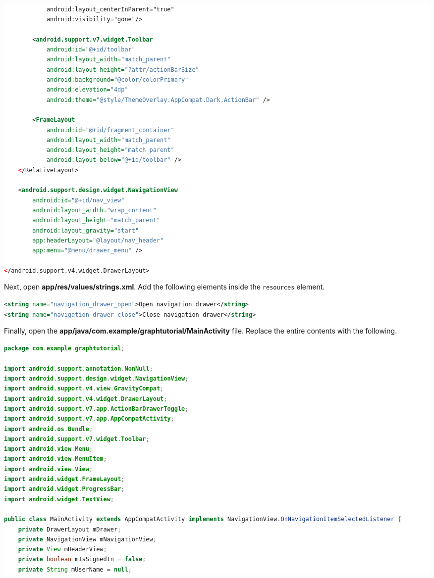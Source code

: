 ```xml
            android:layout_centerInParent="true"
            android:visibility="gone"/>

        <android.support.v7.widget.Toolbar
            android:id="@+id/toolbar"
            android:layout_width="match_parent"
            android:layout_height="?attr/actionBarSize"
            android:background="@color/colorPrimary"
            android:elevation="4dp"
            android:theme="@style/ThemeOverlay.AppCompat.Dark.ActionBar" />

        <FrameLayout
            android:id="@+id/fragment_container"
            android:layout_width="match_parent"
            android:layout_height="match_parent"
            android:layout_below="@+id/toolbar" />
    </RelativeLayout>

    <android.support.design.widget.NavigationView
        android:id="@+id/nav_view"
        android:layout_width="wrap_content"
        android:layout_height="match_parent"
        android:layout_gravity="start"
        app:headerLayout="@layout/nav_header"
        app:menu="@menu/drawer_menu" />

</android.support.v4.widget.DrawerLayout>
```

Next, open **app/res/values/strings.xml**. Add the following elements inside the `resources` element.

```xml
<string name="navigation_drawer_open">Open navigation drawer</string>
<string name="navigation_drawer_close">Close navigation drawer</string>
```

Finally, open the **app/java/com.example/graphtutorial/MainActivity** file. Replace the entire contents with the following.

```java
package com.example.graphtutorial;

import android.support.annotation.NonNull;
import android.support.design.widget.NavigationView;
import android.support.v4.view.GravityCompat;
import android.support.v4.widget.DrawerLayout;
import android.support.v7.app.ActionBarDrawerToggle;
import android.support.v7.app.AppCompatActivity;
import android.os.Bundle;
import android.support.v7.widget.Toolbar;
import android.view.Menu;
import android.view.MenuItem;
import android.view.View;
import android.widget.FrameLayout;
import android.widget.ProgressBar;
import android.widget.TextView;

public class MainActivity extends AppCompatActivity implements NavigationView.OnNavigationItemSelectedListener {
    private DrawerLayout mDrawer;
    private NavigationView mNavigationView;
    private View mHeaderView;
    private boolean mIsSignedIn = false;
    private String mUserName = null;
```